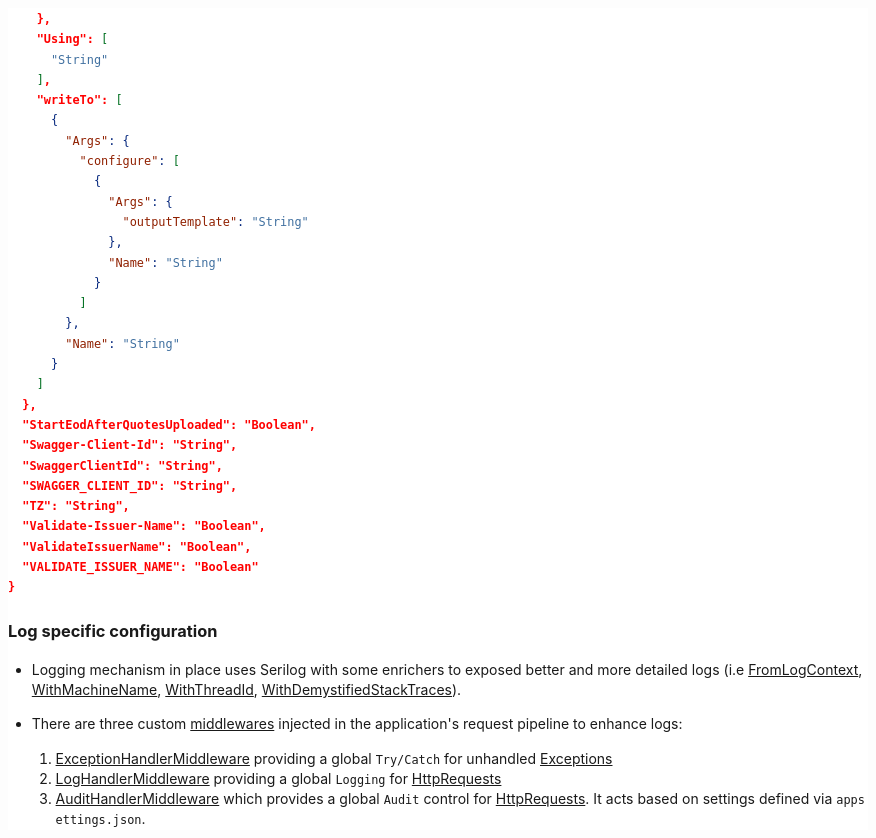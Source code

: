 ```json
    },
    "Using": [
      "String"
    ],
    "writeTo": [
      {
        "Args": {
          "configure": [
            {
              "Args": {
                "outputTemplate": "String"
              },
              "Name": "String"
            }
          ]
        },
        "Name": "String"
      }
    ]
  },
  "StartEodAfterQuotesUploaded": "Boolean",
  "Swagger-Client-Id": "String",
  "SwaggerClientId": "String",
  "SWAGGER_CLIENT_ID": "String",
  "TZ": "String",
  "Validate-Issuer-Name": "Boolean",
  "ValidateIssuerName": "Boolean",
  "VALIDATE_ISSUER_NAME": "Boolean"
}
```


### Log specific configuration

- Logging mechanism in place uses Serilog with some enrichers to exposed better and more detailed logs (i.e [FromLogContext](https://github.com/serilog/serilog/wiki/Enrichment), [WithMachineName](https://github.com/serilog/serilog-enrichers-environment), [WithThreadId](https://github.com/serilog/serilog-enrichers-thread), [WithDemystifiedStackTraces](https://github.com/nblumhardt/serilog-enrichers-demystify)).

- There are three custom [middlewares](https://docs.microsoft.com/en-us/aspnet/core/fundamentals/middleware/?view=aspnetcore-2.1) injected in the application's request pipeline to enhance logs:
  
  1) [ExceptionHandlerMiddleware](https://bitbucket.org/lykke-snow/lykke.middlewares/src/dev/src/Lykke.Middlewares/ExceptionHandlerMiddleware.cs) providing a global `Try/Catch` for unhandled [Exceptions](https://docs.microsoft.com/en-us/dotnet/api/system.exception?view=netcore-2.1)
  2) [LogHandlerMiddleware](https://bitbucket.org/lykke-snow/lykke.middlewares/src/dev/src/Lykke.Middlewares/LogHandlerMiddleware.cs) providing a global `Logging` for [HttpRequests](https://docs.microsoft.com/en-us/dotnet/api/microsoft.aspnetcore.http.httprequest?view=aspnetcore-2.1)
  3) [AuditHandlerMiddleware](https://bitbucket.org/lykke-snow/lykke.middlewares/src/dev/src/Lykke.Middlewares/AuditHandlerMiddleware.cs) which provides a global `Audit` control for [HttpRequests](https://docs.microsoft.com/en-us/dotnet/api/microsoft.aspnetcore.http.httprequest?view=aspnetcore-2.1). It acts based on settings defined via `appsettings.json`.
